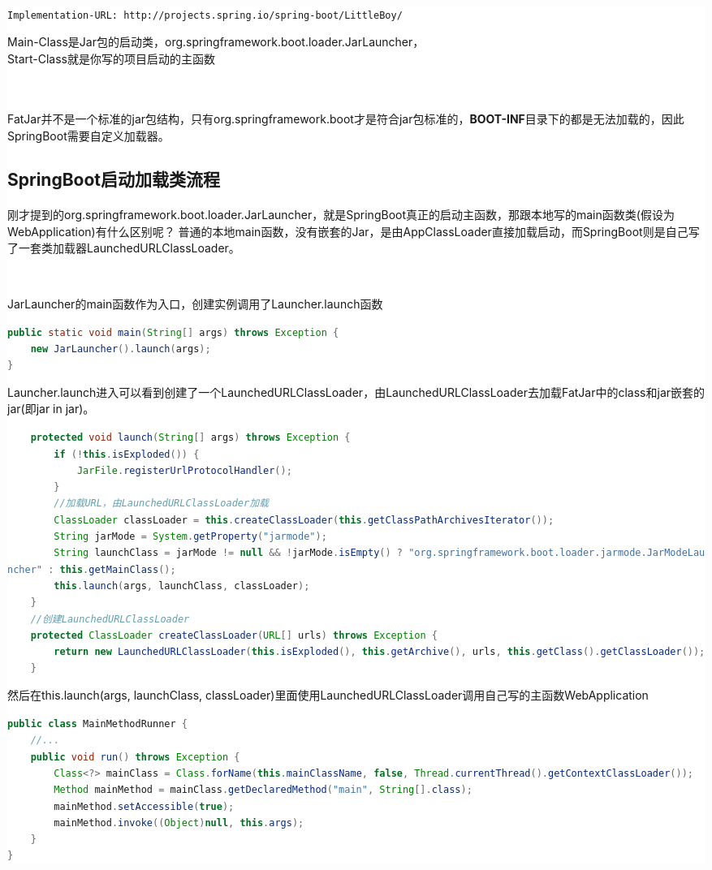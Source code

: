 ```properties
Implementation-URL: http://projects.spring.io/spring-boot/LittleBoy/
```

Main-Class是Jar包的启动类，org.springframework.boot.loader.JarLauncher，
<br>
Start-Class就是你写的项目启动的主函数

<br><br>
FatJar并不是一个标准的jar包结构，只有org.springframework.boot才是符合jar包标准的，**BOOT-INF**目录下的都是无法加载的，因此SpringBoot需要自定义加载器。

## SpringBoot启动加载类流程

刚才提到的org.springframework.boot.loader.JarLauncher，就是SpringBoot真正的启动主函数，那跟本地写的main函数类(假设为WebApplication)有什么区别呢？
普通的本地main函数，没有嵌套的Jar，是由AppClassLoader直接加载启动，而SpringBoot则是自己写了一套类加载器LaunchedURLClassLoader。

<br>

JarLauncher的main函数作为入口，创建实例调用了Launcher.launch函数

```java
public static void main(String[] args) throws Exception {
    new JarLauncher().launch(args);
}
```

Launcher.launch进入可以看到创建了一个LaunchedURLClassLoader，由LaunchedURLClassLoader去加载FatJar中的class和jar嵌套的jar(即jar in jar)。

```java
    protected void launch(String[] args) throws Exception {
        if (!this.isExploded()) {
            JarFile.registerUrlProtocolHandler();
        }
        //加载URL，由LaunchedURLClassLoader加载
        ClassLoader classLoader = this.createClassLoader(this.getClassPathArchivesIterator());
        String jarMode = System.getProperty("jarmode");
        String launchClass = jarMode != null && !jarMode.isEmpty() ? "org.springframework.boot.loader.jarmode.JarModeLauncher" : this.getMainClass();
        this.launch(args, launchClass, classLoader);
    }
    //创建LaunchedURLClassLoader
    protected ClassLoader createClassLoader(URL[] urls) throws Exception {
        return new LaunchedURLClassLoader(this.isExploded(), this.getArchive(), urls, this.getClass().getClassLoader());
    }
```

然后在this.launch(args, launchClass, classLoader)里面使用LaunchedURLClassLoader调用自己写的主函数WebApplication

```java
public class MainMethodRunner {
    //...
    public void run() throws Exception {
        Class<?> mainClass = Class.forName(this.mainClassName, false, Thread.currentThread().getContextClassLoader());
        Method mainMethod = mainClass.getDeclaredMethod("main", String[].class);
        mainMethod.setAccessible(true);
        mainMethod.invoke((Object)null, this.args);
    }
}
```
